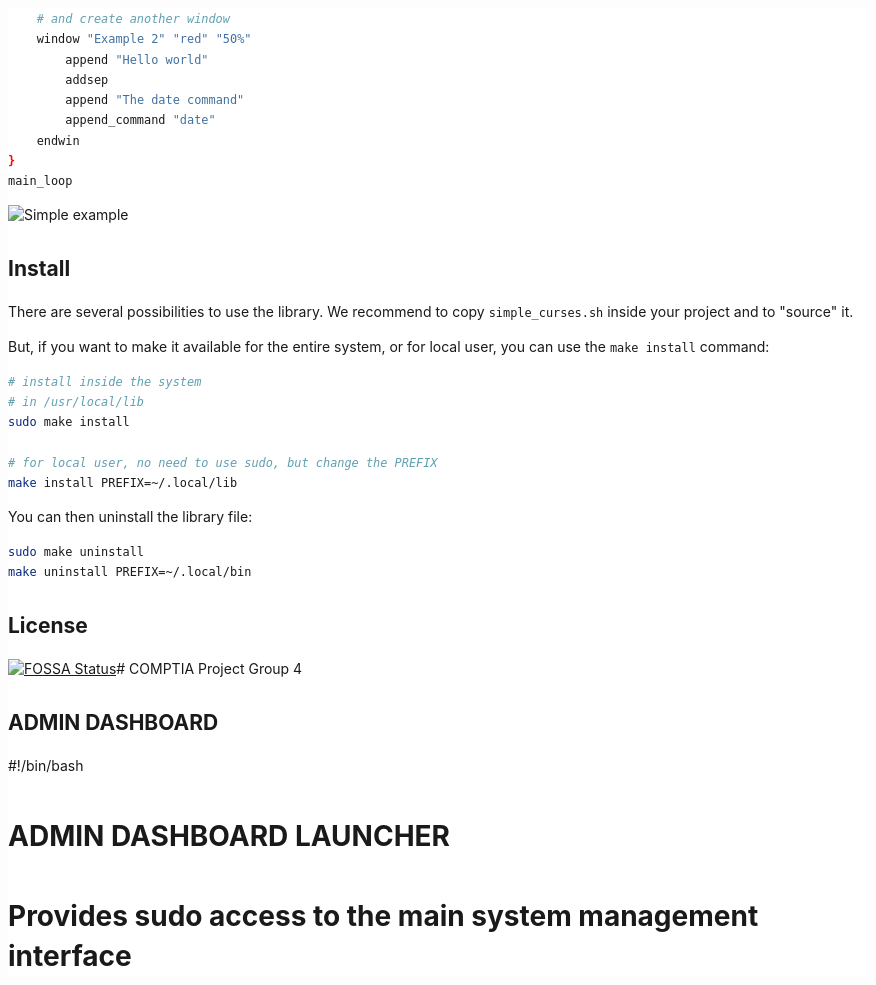 ```bash
    # and create another window
    window "Example 2" "red" "50%"
        append "Hello world"
        addsep
        append "The date command"
        append_command "date"
    endwin
}
main_loop
```

![Simple example](docs/images/bsc-example.png)


## Install

There are several possibilities to use the library. We recommend to copy `simple_curses.sh` inside your project and to "source" it.

But, if you want to make it available for the entire system, or for local user, you can use the `make install` command:

```bash
# install inside the system
# in /usr/local/lib
sudo make install

# for local user, no need to use sudo, but change the PREFIX
make install PREFIX=~/.local/lib
```

You can then uninstall the library file:

```bash
sudo make uninstall
make uninstall PREFIX=~/.local/bin
```

## License
[![FOSSA Status](https://app.fossa.io/api/projects/git%2Bgithub.com%2Fmetal3d%2Fbashsimplecurses.svg?type=large)](https://app.fossa.io/projects/git%2Bgithub.com%2Fmetal3d%2Fbashsimplecurses?ref=badge_large)# COMPTIA Project Group 4


## ADMIN DASHBOARD

#!/bin/bash
# ADMIN DASHBOARD LAUNCHER
# Provides sudo access to the main system management interface
